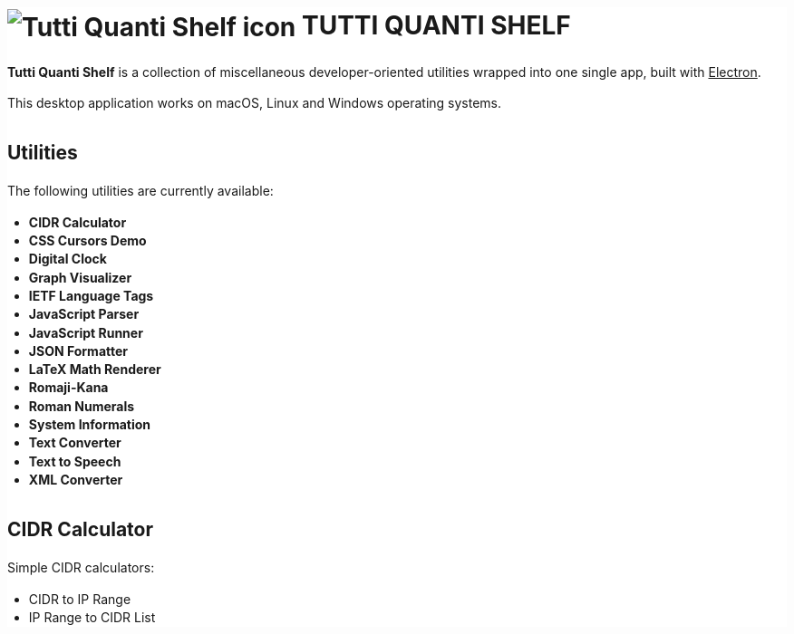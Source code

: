 # <img src="icons/icon-256.png" width="64px" align="center" alt="Tutti Quanti Shelf icon"> TUTTI QUANTI SHELF

**Tutti Quanti Shelf** is a collection of miscellaneous developer-oriented utilities wrapped into one single app, built with [Electron](https://www.electronjs.org/).

This desktop application works on macOS, Linux and Windows operating systems.

## Utilities

The following utilities are currently available:

- **CIDR Calculator**
- **CSS Cursors Demo**
- **Digital Clock**
- **Graph Visualizer**
- **IETF Language Tags**
- **JavaScript Parser**
- **JavaScript Runner**
- **JSON Formatter**
- **LaTeX Math Renderer**
- **Romaji-Kana**
- **Roman Numerals**
- **System Information**
- **Text Converter**
- **Text to Speech**
- **XML Converter**

## CIDR Calculator

Simple CIDR calculators:

* CIDR to IP Range
* IP Range to CIDR List
